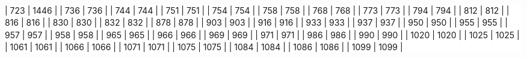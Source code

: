 | 723                 | 1446     |
| 736                 | 736      |
| 744                 | 744      |
| 751                 | 751      |
| 754                 | 754      |
| 758                 | 758      |
| 768                 | 768      |
| 773                 | 773      |
| 794                 | 794      |
| 812                 | 812      |
| 816                 | 816      |
| 830                 | 830      |
| 832                 | 832      |
| 878                 | 878      |
| 903                 | 903      |
| 916                 | 916      |
| 933                 | 933      |
| 937                 | 937      |
| 950                 | 950      |
| 955                 | 955      |
| 957                 | 957      |
| 958                 | 958      |
| 965                 | 965      |
| 966                 | 966      |
| 969                 | 969      |
| 971                 | 971      |
| 986                 | 986      |
| 990                 | 990      |
| 1020                | 1020     |
| 1025                | 1025     |
| 1061                | 1061     |
| 1066                | 1066     |
| 1071                | 1071     |
| 1075                | 1075     |
| 1084                | 1084     |
| 1086                | 1086     |
| 1099                | 1099     |